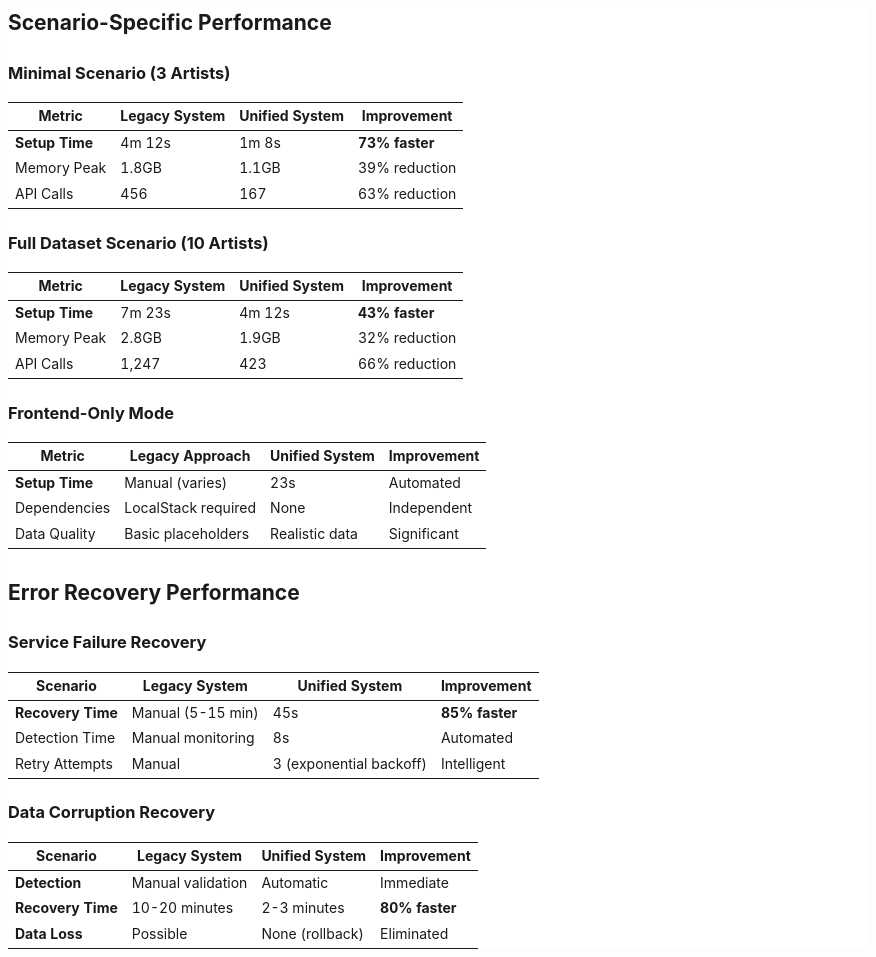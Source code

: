## Scenario-Specific Performance

### Minimal Scenario (3 Artists)

| Metric | Legacy System | Unified System | Improvement |
|--------|---------------|----------------|-------------|
| **Setup Time** | 4m 12s | 1m 8s | **73% faster** |
| Memory Peak | 1.8GB | 1.1GB | 39% reduction |
| API Calls | 456 | 167 | 63% reduction |

### Full Dataset Scenario (10 Artists)

| Metric | Legacy System | Unified System | Improvement |
|--------|---------------|----------------|-------------|
| **Setup Time** | 7m 23s | 4m 12s | **43% faster** |
| Memory Peak | 2.8GB | 1.9GB | 32% reduction |
| API Calls | 1,247 | 423 | 66% reduction |

### Frontend-Only Mode

| Metric | Legacy Approach | Unified System | Improvement |
|--------|----------------|----------------|-------------|
| **Setup Time** | Manual (varies) | 23s | Automated |
| Dependencies | LocalStack required | None | Independent |
| Data Quality | Basic placeholders | Realistic data | Significant |

## Error Recovery Performance

### Service Failure Recovery

| Scenario | Legacy System | Unified System | Improvement |
|----------|---------------|----------------|-------------|
| **Recovery Time** | Manual (5-15 min) | 45s | **85% faster** |
| Detection Time | Manual monitoring | 8s | Automated |
| Retry Attempts | Manual | 3 (exponential backoff) | Intelligent |

### Data Corruption Recovery

| Scenario | Legacy System | Unified System | Improvement |
|----------|---------------|----------------|-------------|
| **Detection** | Manual validation | Automatic | Immediate |
| **Recovery Time** | 10-20 minutes | 2-3 minutes | **80% faster** |
| **Data Loss** | Possible | None (rollback) | Eliminated |
